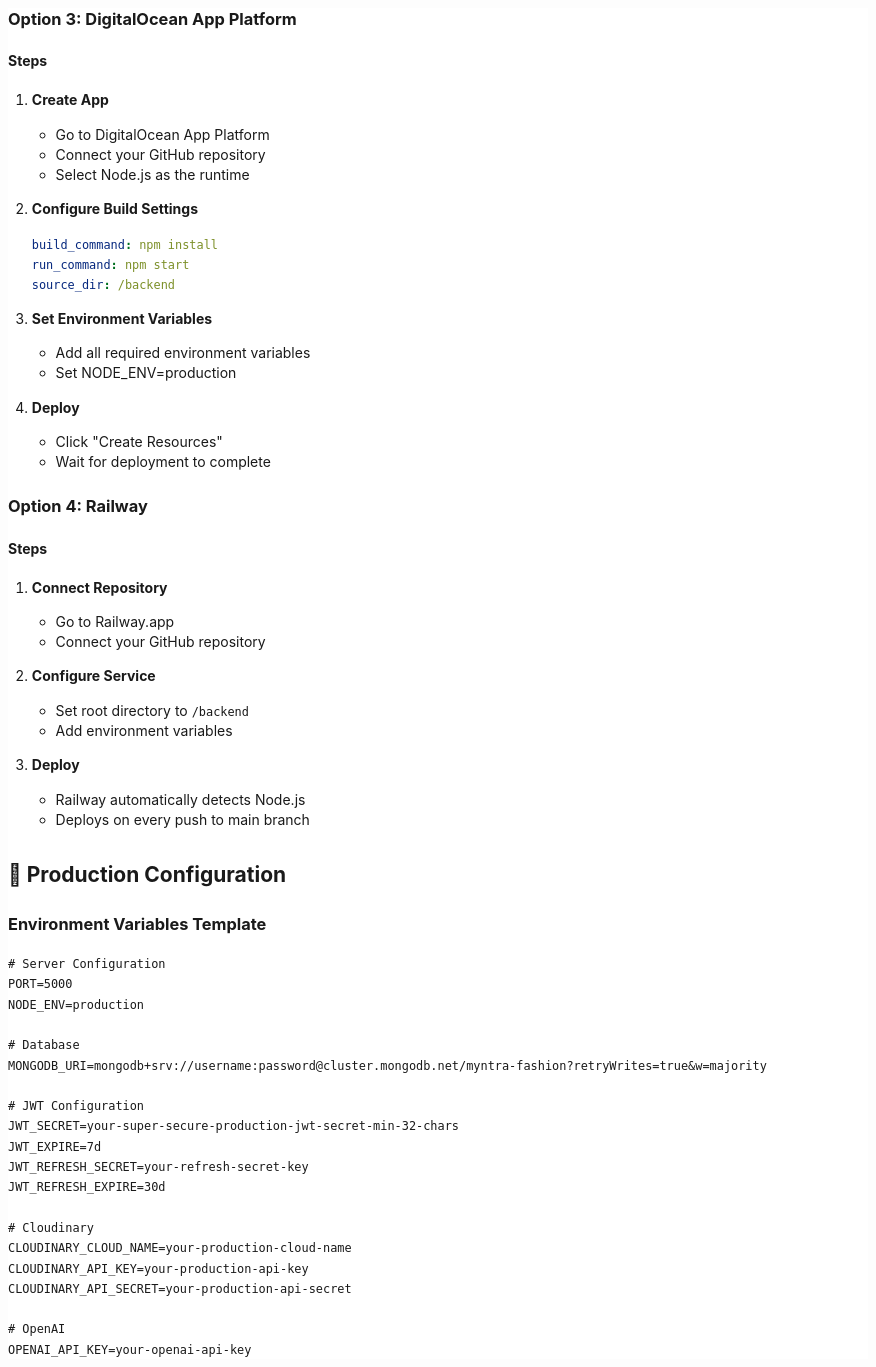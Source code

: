 ### Option 3: DigitalOcean App Platform

#### Steps
1. **Create App**
   - Go to DigitalOcean App Platform
   - Connect your GitHub repository
   - Select Node.js as the runtime

2. **Configure Build Settings**
   ```yaml
   build_command: npm install
   run_command: npm start
   source_dir: /backend
   ```

3. **Set Environment Variables**
   - Add all required environment variables
   - Set NODE_ENV=production

4. **Deploy**
   - Click "Create Resources"
   - Wait for deployment to complete

### Option 4: Railway

#### Steps
1. **Connect Repository**
   - Go to Railway.app
   - Connect your GitHub repository

2. **Configure Service**
   - Set root directory to `/backend`
   - Add environment variables

3. **Deploy**
   - Railway automatically detects Node.js
   - Deploys on every push to main branch

## 🔧 Production Configuration

### Environment Variables Template

```env
# Server Configuration
PORT=5000
NODE_ENV=production

# Database
MONGODB_URI=mongodb+srv://username:password@cluster.mongodb.net/myntra-fashion?retryWrites=true&w=majority

# JWT Configuration
JWT_SECRET=your-super-secure-production-jwt-secret-min-32-chars
JWT_EXPIRE=7d
JWT_REFRESH_SECRET=your-refresh-secret-key
JWT_REFRESH_EXPIRE=30d

# Cloudinary
CLOUDINARY_CLOUD_NAME=your-production-cloud-name
CLOUDINARY_API_KEY=your-production-api-key
CLOUDINARY_API_SECRET=your-production-api-secret

# OpenAI
OPENAI_API_KEY=your-openai-api-key

```